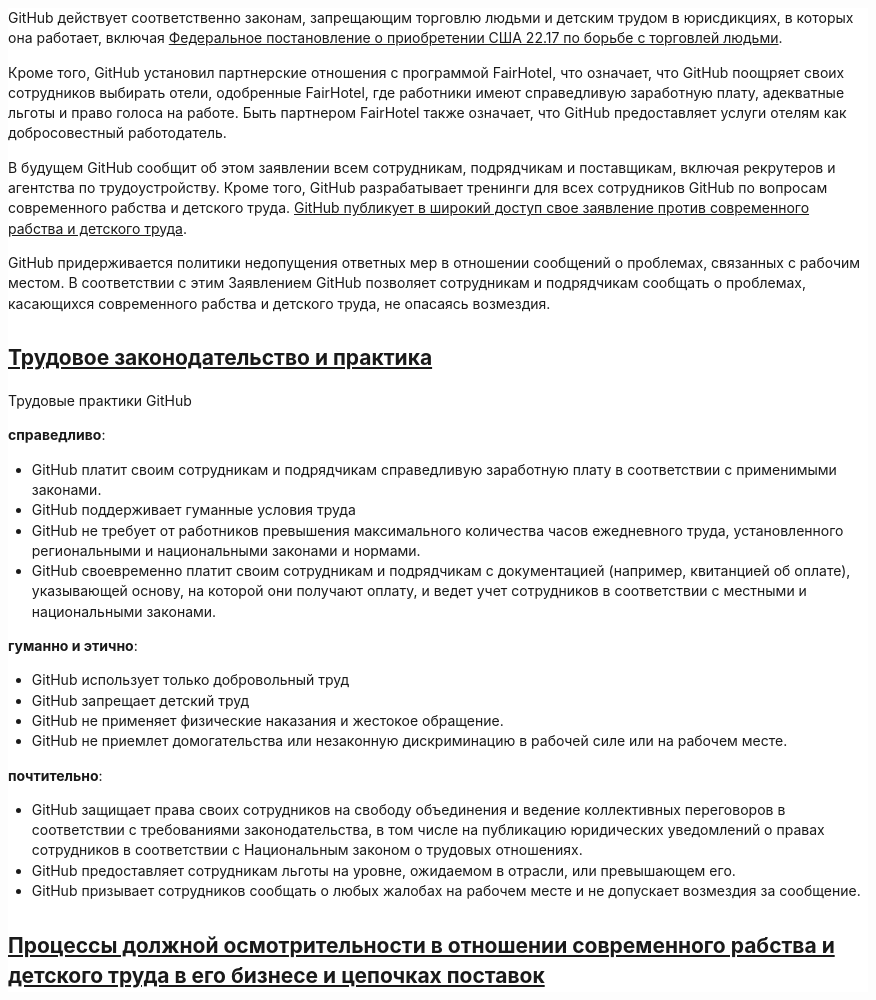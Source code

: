 GitHub действует соответственно законам, запрещающим торговлю людьми и детским трудом в юрисдикциях, в которых она работает, включая [Федеральное постановление о приобретении США 22.17 по борьбе с торговлей людьми](https://www.govinfo.gov/content/pkg/CFR-2009-title48-vol1/pdf/CFR-2009-title48-vol1-part22-subpart22-17.pdf).

Кроме того, GitHub установил партнерские отношения с программой FairHotel, что означает, что GitHub поощряет своих сотрудников выбирать отели, одобренные FairHotel, где работники имеют справедливую заработную плату, адекватные льготы и право голоса на работе. Быть партнером FairHotel также означает, что GitHub предоставляет услуги отелям как добросовестный работодатель.

В будущем GitHub сообщит об этом заявлении всем сотрудникам, подрядчикам и поставщикам, включая рекрутеров и агентства по трудоустройству. Кроме того, GitHub разрабатывает тренинги для всех сотрудников GitHub по вопросам современного рабства и детского труда. [GitHub публикует в широкий доступ свое заявление против современного рабства и детского труда](/ru/site-policy/github-company-policies/github-statement-against-modern-slavery-and-child-labor).

GitHub придерживается политики недопущения ответных мер в отношении сообщений о проблемах, связанных с рабочим местом. В соответствии с этим Заявлением GitHub позволяет сотрудникам и подрядчикам сообщать о проблемах, касающихся современного рабства и детского труда, не опасаясь возмездия.

[Трудовое законодательство и практика](#labor-laws-and-practices)
----------

Трудовые практики GitHub

**справедливо**:

* GitHub платит своим сотрудникам и подрядчикам справедливую заработную плату в соответствии с применимыми законами.
* GitHub поддерживает гуманные условия труда
* GitHub не требует от работников превышения максимального количества часов ежедневного труда, установленного региональными и национальными законами и нормами.
* GitHub своевременно платит своим сотрудникам и подрядчикам с документацией (например, квитанцией об оплате), указывающей основу, на которой они получают оплату, и ведет учет сотрудников в соответствии с местными и национальными законами.

**гуманно и этично**:

* GitHub использует только добровольный труд
* GitHub запрещает детский труд
* GitHub не применяет физические наказания и жестокое обращение.
* GitHub не приемлет домогательства или незаконную дискриминацию в рабочей силе или на рабочем месте.

**почтительно**:

* GitHub защищает права своих сотрудников на свободу объединения и ведение коллективных переговоров в соответствии с требованиями законодательства, в том числе на публикацию юридических уведомлений о правах сотрудников в соответствии с Национальным законом о трудовых отношениях.
* GitHub предоставляет сотрудникам льготы на уровне, ожидаемом в отрасли, или превышающем его.
* GitHub призывает сотрудников сообщать о любых жалобах на рабочем месте и не допускает возмездия за сообщение.

[Процессы должной осмотрительности в отношении современного рабства и детского труда в его бизнесе и цепочках поставок](#due-diligence-processes-in-relation-to-modern-slavery-and-child-labor-in-its-business-and-supply-chains)
----------
